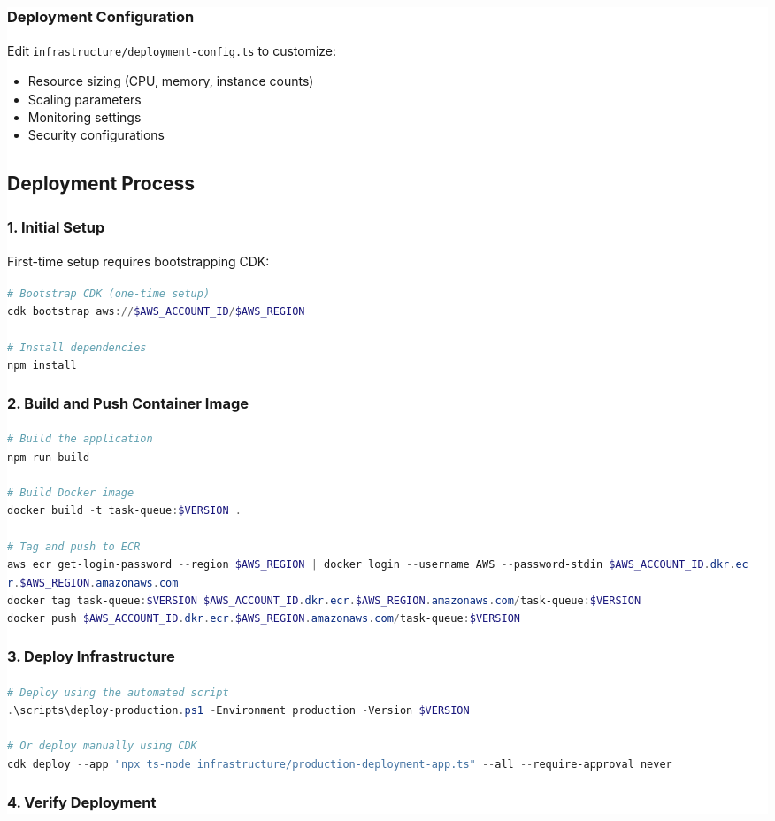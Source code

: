 ### Deployment Configuration

Edit `infrastructure/deployment-config.ts` to customize:

- Resource sizing (CPU, memory, instance counts)
- Scaling parameters
- Monitoring settings
- Security configurations

## Deployment Process

### 1. Initial Setup

First-time setup requires bootstrapping CDK:

```powershell
# Bootstrap CDK (one-time setup)
cdk bootstrap aws://$AWS_ACCOUNT_ID/$AWS_REGION

# Install dependencies
npm install
```

### 2. Build and Push Container Image

```powershell
# Build the application
npm run build

# Build Docker image
docker build -t task-queue:$VERSION .

# Tag and push to ECR
aws ecr get-login-password --region $AWS_REGION | docker login --username AWS --password-stdin $AWS_ACCOUNT_ID.dkr.ecr.$AWS_REGION.amazonaws.com
docker tag task-queue:$VERSION $AWS_ACCOUNT_ID.dkr.ecr.$AWS_REGION.amazonaws.com/task-queue:$VERSION
docker push $AWS_ACCOUNT_ID.dkr.ecr.$AWS_REGION.amazonaws.com/task-queue:$VERSION
```

### 3. Deploy Infrastructure

```powershell
# Deploy using the automated script
.\scripts\deploy-production.ps1 -Environment production -Version $VERSION

# Or deploy manually using CDK
cdk deploy --app "npx ts-node infrastructure/production-deployment-app.ts" --all --require-approval never
```

### 4. Verify Deployment
